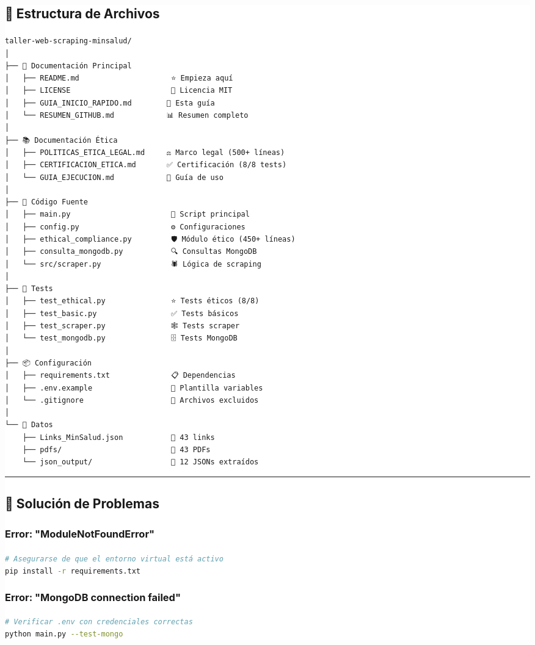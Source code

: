 ## 📁 Estructura de Archivos

```
taller-web-scraping-minsalud/
│
├── 📖 Documentación Principal
│   ├── README.md                     ⭐ Empieza aquí
│   ├── LICENSE                       📄 Licencia MIT
│   ├── GUIA_INICIO_RAPIDO.md        🚀 Esta guía
│   └── RESUMEN_GITHUB.md            📊 Resumen completo
│
├── 📚 Documentación Ética
│   ├── POLITICAS_ETICA_LEGAL.md     ⚖️ Marco legal (500+ líneas)
│   ├── CERTIFICACION_ETICA.md       ✅ Certificación (8/8 tests)
│   └── GUIA_EJECUCION.md            📝 Guía de uso
│
├── 🐍 Código Fuente
│   ├── main.py                       🎯 Script principal
│   ├── config.py                     ⚙️ Configuraciones
│   ├── ethical_compliance.py         🛡️ Módulo ético (450+ líneas)
│   ├── consulta_mongodb.py           🔍 Consultas MongoDB
│   └── src/scraper.py                🕷️ Lógica de scraping
│
├── 🧪 Tests
│   ├── test_ethical.py               ⭐ Tests éticos (8/8)
│   ├── test_basic.py                 ✅ Tests básicos
│   ├── test_scraper.py               🕸️ Tests scraper
│   └── test_mongodb.py               🗄️ Tests MongoDB
│
├── 📦 Configuración
│   ├── requirements.txt              📋 Dependencias
│   ├── .env.example                  🔐 Plantilla variables
│   └── .gitignore                    🚫 Archivos excluidos
│
└── 📁 Datos
    ├── Links_MinSalud.json           🔗 43 links
    ├── pdfs/                         📄 43 PDFs
    └── json_output/                  📝 12 JSONs extraídos
```

---

## 🔧 Solución de Problemas

### Error: "ModuleNotFoundError"
```bash
# Asegurarse de que el entorno virtual está activo
pip install -r requirements.txt
```

### Error: "MongoDB connection failed"
```bash
# Verificar .env con credenciales correctas
python main.py --test-mongo
```
